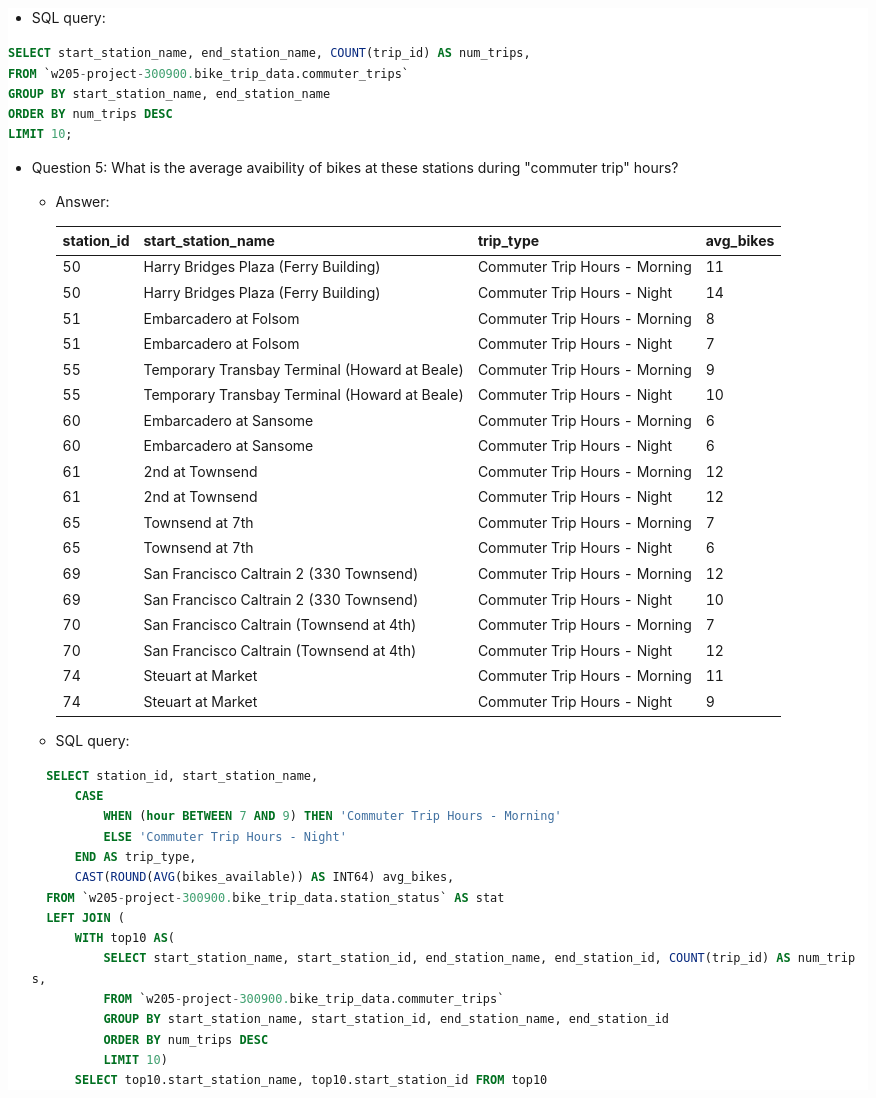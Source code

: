   * SQL query:
  
  ```sql
  SELECT start_station_name, end_station_name, COUNT(trip_id) AS num_trips,
  FROM `w205-project-300900.bike_trip_data.commuter_trips`
  GROUP BY start_station_name, end_station_name
  ORDER BY num_trips DESC
  LIMIT 10;
  ```
  
- Question 5: What is the average avaibility of bikes at these stations during "commuter trip" hours?
  * Answer: 
  
    | station_id | start_station_name                            | trip_type                     | avg_bikes            | 
    |------------|-----------------------------------------------|-------------------------------|----------------------|
    |         50 | Harry Bridges Plaza (Ferry Building)          | Commuter Trip Hours - Morning |                   11 |
    |         50 | Harry Bridges Plaza (Ferry Building)          | Commuter Trip Hours - Night   |                   14 |
    |         51 | Embarcadero at Folsom                         | Commuter Trip Hours - Morning |                    8 |
    |         51 | Embarcadero at Folsom                         | Commuter Trip Hours - Night   |                    7 |
    |         55 | Temporary Transbay Terminal (Howard at Beale) | Commuter Trip Hours - Morning |                    9 |
    |         55 | Temporary Transbay Terminal (Howard at Beale) | Commuter Trip Hours - Night   |                   10 |
    |         60 | Embarcadero at Sansome                        | Commuter Trip Hours - Morning |                    6 |
    |         60 | Embarcadero at Sansome                        | Commuter Trip Hours - Night   |                    6 |
    |         61 | 2nd at Townsend                               | Commuter Trip Hours - Morning |                   12 |
    |         61 | 2nd at Townsend                               | Commuter Trip Hours - Night   |                   12 |
    |         65 | Townsend at 7th                               | Commuter Trip Hours - Morning |                    7 |
    |         65 | Townsend at 7th                               | Commuter Trip Hours - Night   |                    6 |
    |         69 | San Francisco Caltrain 2 (330 Townsend)       | Commuter Trip Hours - Morning |                   12 |
    |         69 | San Francisco Caltrain 2 (330 Townsend)       | Commuter Trip Hours - Night   |                   10 |
    |         70 | San Francisco Caltrain (Townsend at 4th)      | Commuter Trip Hours - Morning |                    7 |
    |         70 | San Francisco Caltrain (Townsend at 4th)      | Commuter Trip Hours - Night   |                   12 |
    |         74 | Steuart at Market                             | Commuter Trip Hours - Morning |                   11 |
    |         74 | Steuart at Market                             | Commuter Trip Hours - Night   |                    9 |
  
  * SQL query:

  ```sql
    SELECT station_id, start_station_name, 
        CASE
            WHEN (hour BETWEEN 7 AND 9) THEN 'Commuter Trip Hours - Morning'
            ELSE 'Commuter Trip Hours - Night'
        END AS trip_type,
        CAST(ROUND(AVG(bikes_available)) AS INT64) avg_bikes, 
    FROM `w205-project-300900.bike_trip_data.station_status` AS stat
    LEFT JOIN (
        WITH top10 AS(
            SELECT start_station_name, start_station_id, end_station_name, end_station_id, COUNT(trip_id) AS num_trips,
            FROM `w205-project-300900.bike_trip_data.commuter_trips`
            GROUP BY start_station_name, start_station_id, end_station_name, end_station_id
            ORDER BY num_trips DESC
            LIMIT 10)
        SELECT top10.start_station_name, top10.start_station_id FROM top10
  ```